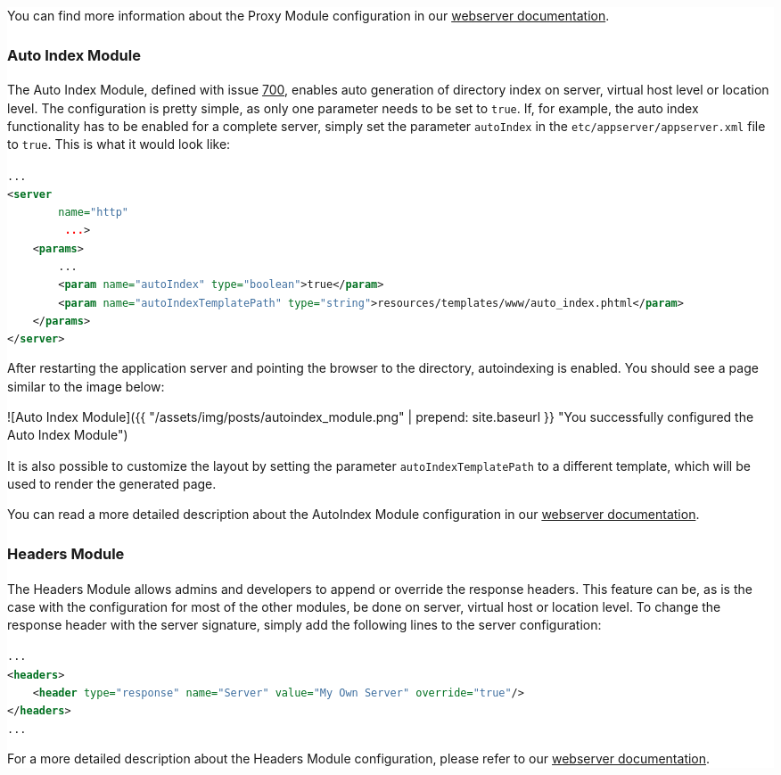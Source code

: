 You can find more information about the Proxy Module configuration in our [webserver documentation](<{{ "/get-started/documentation/1.1/webserver.html#proxy" | prepend: site.baseurl }}>).

### Auto Index Module

The Auto Index Module, defined with issue [700](https://github.com/appserver-io/appserver/issues/700), enables auto generation of directory index on server, virtual host level or location level. The configuration is pretty simple, as only one parameter needs to be set to `true`. If, for example, the auto index functionality has to be enabled for a complete server, simply set the parameter `autoIndex` in the `etc/appserver/appserver.xml` file to `true`. This is what it would look like:

```xml
...
<server
        name="http"
         ...>
    <params>
        ...
        <param name="autoIndex" type="boolean">true</param>
        <param name="autoIndexTemplatePath" type="string">resources/templates/www/auto_index.phtml</param>
    </params>
</server>
```

After restarting the application server and pointing the browser to the directory, autoindexing is enabled. You should see a page similar to the image below:

![Auto Index Module]({{ "/assets/img/posts/autoindex_module.png" | prepend: site.baseurl }} "You successfully configured the Auto Index Module")

It is also possible to customize the layout by setting the parameter `autoIndexTemplatePath` to a different template, which will be used to render the generated page.

You can read a more detailed description about the AutoIndex Module configuration in our [webserver documentation](<{{ "/get-started/documentation/1.1/webserver.html#auto-index" | prepend: site.baseurl }}>).

### Headers Module

The Headers Module allows admins and developers to append or override the response headers. This feature can be, as is the case with the configuration for most of the other modules, be done on server, virtual host or location level. To change the response header with the server signature, simply add the following lines to the server configuration:

```xml
...
<headers>
    <header type="response" name="Server" value="My Own Server" override="true"/>
</headers>
...
```

For a more detailed description about the Headers Module configuration, please refer to our [webserver documentation](<{{ "/get-started/documentation/1.1/webserver.html#headers" | prepend: site.baseurl }}>).

